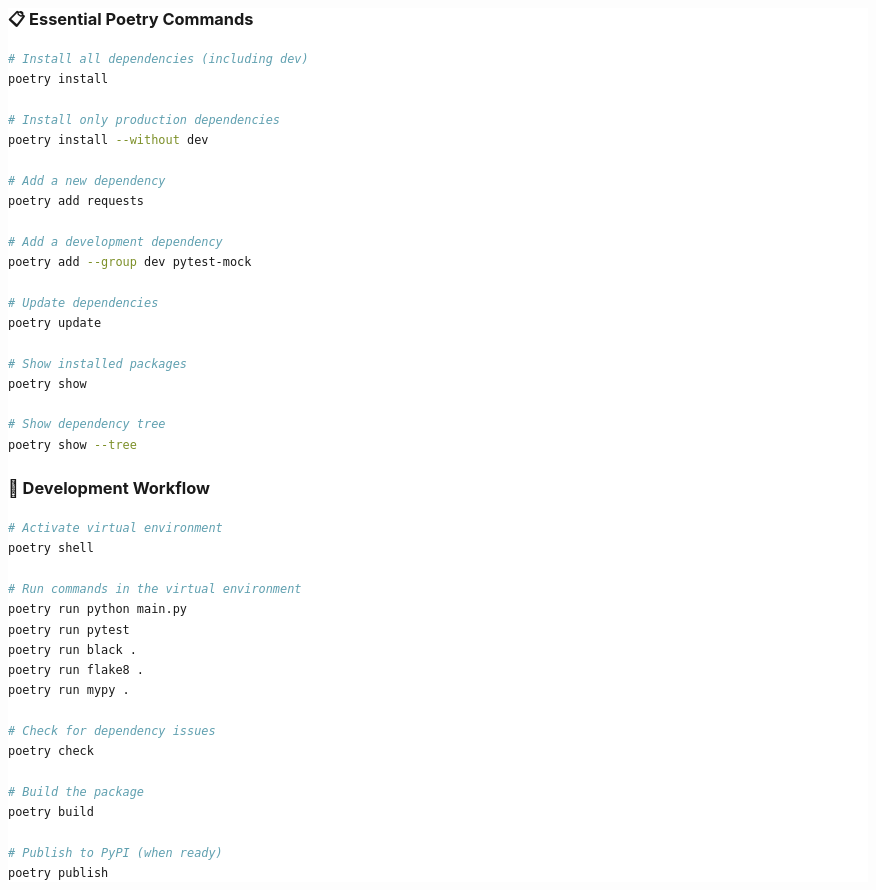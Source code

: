 ### **📋 Essential Poetry Commands**

```bash
# Install all dependencies (including dev)
poetry install

# Install only production dependencies
poetry install --without dev

# Add a new dependency
poetry add requests

# Add a development dependency
poetry add --group dev pytest-mock

# Update dependencies
poetry update

# Show installed packages
poetry show

# Show dependency tree
poetry show --tree
```

</td>
<td width="50%">

### **🚀 Development Workflow**

```bash
# Activate virtual environment
poetry shell

# Run commands in the virtual environment
poetry run python main.py
poetry run pytest
poetry run black .
poetry run flake8 .
poetry run mypy .

# Check for dependency issues
poetry check

# Build the package
poetry build

# Publish to PyPI (when ready)
poetry publish
```

</td>
</tr>
</table>
